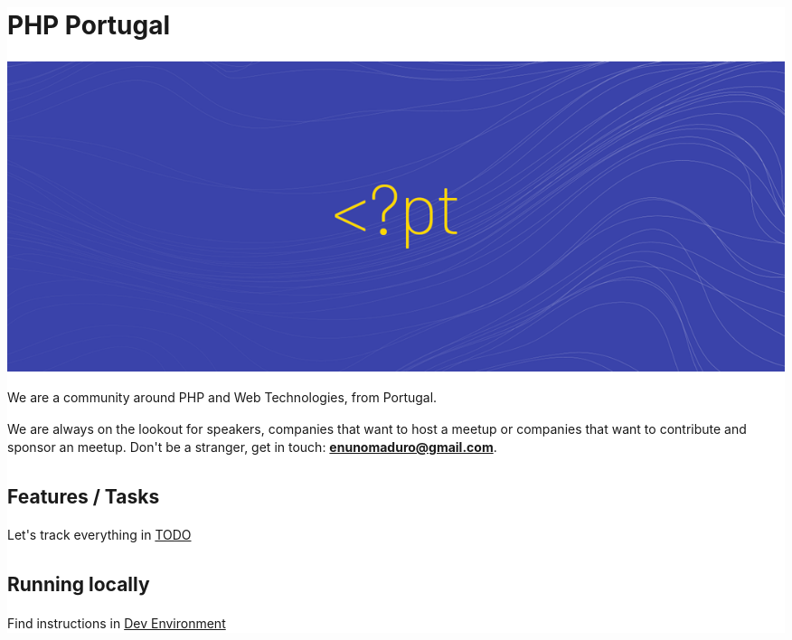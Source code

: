 # PHP Portugal

<p align="center">
    <img src="https://github.com/cavacuz/meetups/blob/main/public/assets/images/meetup-999-999.png?raw=true" width="100%" alt="php portugal logo">
</p>

We are a community around PHP and Web Technologies, from Portugal.

We are always on the lookout for speakers, companies that want to host a meetup or companies that want to contribute and sponsor an meetup. Don't be a stranger, get in touch: **<enunomaduro@gmail.com>**.

## Features / Tasks 

Let's track everything in [TODO](./TODO.md) 

## Running locally 

Find instructions in [Dev Environment](./docs/dev_environment/index.md) 

